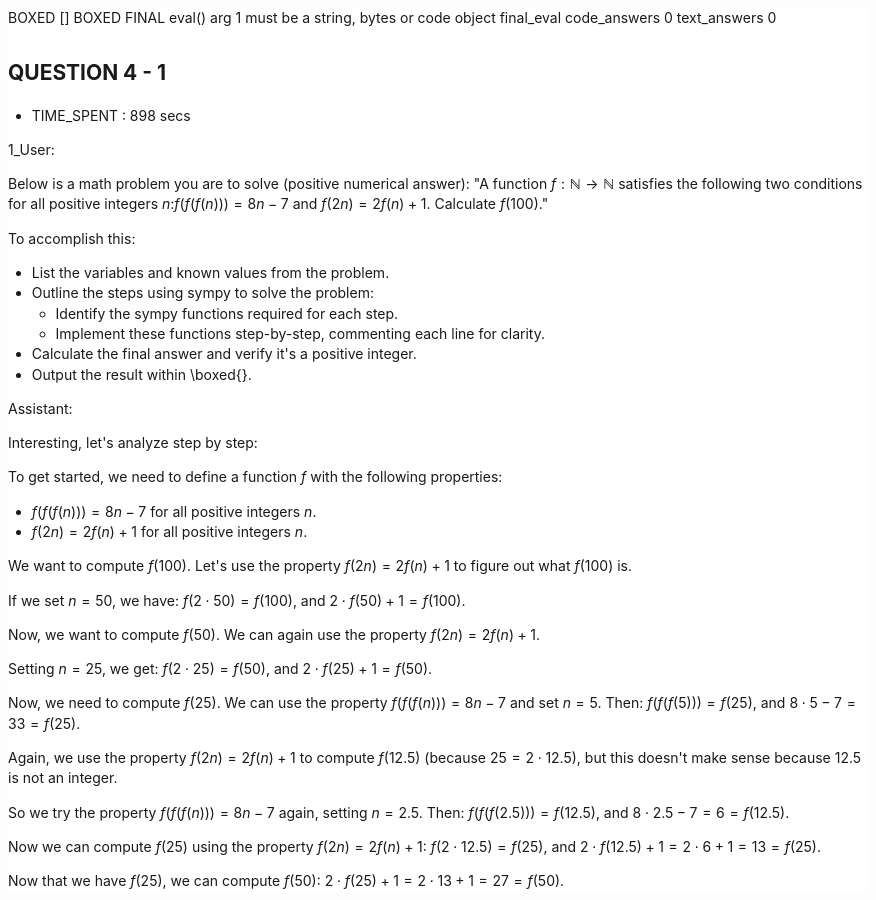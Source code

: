 BOXED []
BOXED FINAL 
eval() arg 1 must be a string, bytes or code object final_eval
code_answers 0 text_answers 0



## QUESTION 4 - 1 
- TIME_SPENT : 898 secs

1_User:

Below is a math problem you are to solve (positive numerical answer):
"A function $f: \mathbb N \to \mathbb N$ satisfies the following two conditions for all positive integers $n$:$f(f(f(n)))=8n-7$ and $f(2n)=2f(n)+1$. Calculate $f(100)$."

To accomplish this:
- List the variables and known values from the problem.
- Outline the steps using sympy to solve the problem:
  * Identify the sympy functions required for each step.
  * Implement these functions step-by-step, commenting each line for clarity.
- Calculate the final answer and verify it's a positive integer.
- Output the result within \boxed{}.

Assistant:

Interesting, let's analyze step by step:


To get started, we need to define a function $f$ with the following properties:
- $f(f(f(n)))=8n-7$ for all positive integers $n$.
- $f(2n)=2f(n)+1$ for all positive integers $n$.

We want to compute $f(100)$. Let's use the property $f(2n) = 2f(n) + 1$ to figure out what $f(100)$ is.

If we set $n = 50$, we have:
$f(2 \cdot 50) = f(100)$, and $2 \cdot f(50) + 1 = f(100)$.

Now, we want to compute $f(50)$.
We can again use the property $f(2n) = 2f(n) + 1$.

Setting $n = 25$, we get:
$f(2 \cdot 25) = f(50)$, and $2 \cdot f(25) + 1 = f(50)$.

Now, we need to compute $f(25)$.
We can use the property $f(f(f(n))) = 8n - 7$ and set $n = 5$. Then:
$f(f(f(5))) = f(25)$, and $8 \cdot 5 - 7 = 33 = f(25)$.

Again, we use the property $f(2n) = 2f(n) + 1$ to compute $f(12.5)$ (because $25 = 2 \cdot 12.5$), but this doesn't make sense because $12.5$ is not an integer.

So we try the property $f(f(f(n))) = 8n - 7$ again, setting $n = 2.5$. Then:
$f(f(f(2.5))) = f(12.5)$, and $8 \cdot 2.5 - 7 = 6 = f(12.5)$.

Now we can compute $f(25)$ using the property $f(2n) = 2f(n) + 1$:
$f(2 \cdot 12.5) = f(25)$, and $2 \cdot f(12.5) + 1 = 2 \cdot 6 + 1 = 13 = f(25)$.

Now that we have $f(25)$, we can compute $f(50)$:
$2 \cdot f(25) + 1 = 2 \cdot 13 + 1 = 27 = f(50)$.
